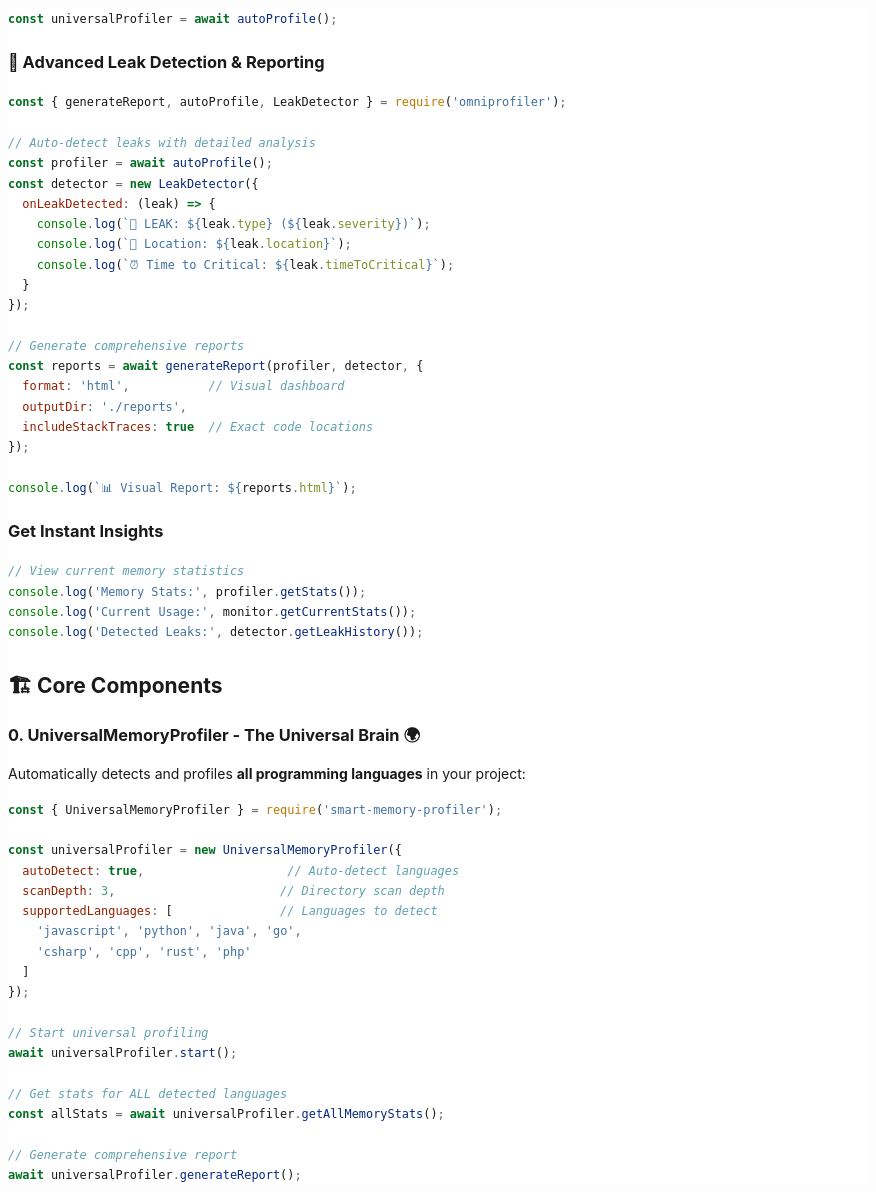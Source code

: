 ```typescript
const universalProfiler = await autoProfile();
```

### 🚨 Advanced Leak Detection & Reporting

```javascript
const { generateReport, autoProfile, LeakDetector } = require('omniprofiler');

// Auto-detect leaks with detailed analysis
const profiler = await autoProfile();
const detector = new LeakDetector({
  onLeakDetected: (leak) => {
    console.log(`🔴 LEAK: ${leak.type} (${leak.severity})`);
    console.log(`📍 Location: ${leak.location}`);
    console.log(`⏰ Time to Critical: ${leak.timeToCritical}`);
  }
});

// Generate comprehensive reports
const reports = await generateReport(profiler, detector, {
  format: 'html',           // Visual dashboard
  outputDir: './reports',
  includeStackTraces: true  // Exact code locations
});

console.log(`📊 Visual Report: ${reports.html}`);
```

### Get Instant Insights

```javascript
// View current memory statistics
console.log('Memory Stats:', profiler.getStats());
console.log('Current Usage:', monitor.getCurrentStats());
console.log('Detected Leaks:', detector.getLeakHistory());
```

## 🏗️ Core Components

### 0. UniversalMemoryProfiler - The Universal Brain 🌍

Automatically detects and profiles **all programming languages** in your project:

```javascript
const { UniversalMemoryProfiler } = require('smart-memory-profiler');

const universalProfiler = new UniversalMemoryProfiler({
  autoDetect: true,                    // Auto-detect languages
  scanDepth: 3,                       // Directory scan depth
  supportedLanguages: [               // Languages to detect
    'javascript', 'python', 'java', 'go', 
    'csharp', 'cpp', 'rust', 'php'
  ]
});

// Start universal profiling
await universalProfiler.start();

// Get stats for ALL detected languages
const allStats = await universalProfiler.getAllMemoryStats();

// Generate comprehensive report
await universalProfiler.generateReport();
```
